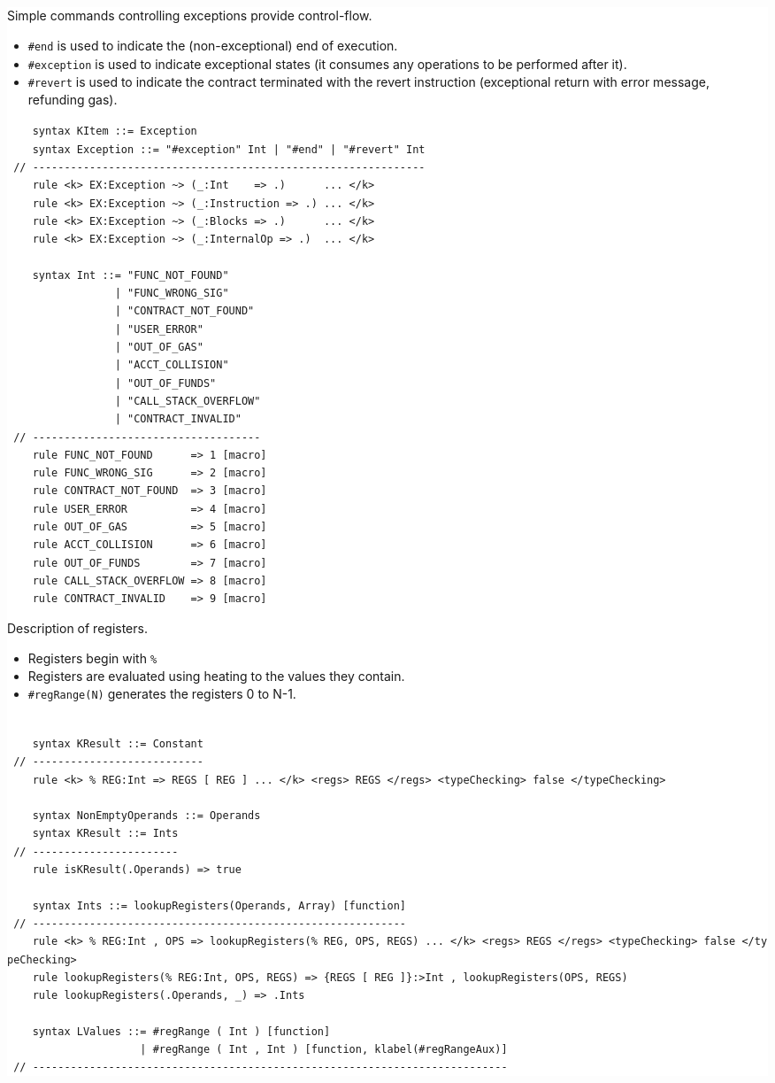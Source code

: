 Simple commands controlling exceptions provide control-flow.

-   `#end` is used to indicate the (non-exceptional) end of execution.
-   `#exception` is used to indicate exceptional states (it consumes any operations to be performed after it).
-   `#revert` is used to indicate the contract terminated with the revert instruction (exceptional return with error message, refunding gas).

```k
    syntax KItem ::= Exception
    syntax Exception ::= "#exception" Int | "#end" | "#revert" Int
 // --------------------------------------------------------------
    rule <k> EX:Exception ~> (_:Int    => .)      ... </k>
    rule <k> EX:Exception ~> (_:Instruction => .) ... </k>
    rule <k> EX:Exception ~> (_:Blocks => .)      ... </k>
    rule <k> EX:Exception ~> (_:InternalOp => .)  ... </k>

    syntax Int ::= "FUNC_NOT_FOUND"
                 | "FUNC_WRONG_SIG"
                 | "CONTRACT_NOT_FOUND"
                 | "USER_ERROR"
                 | "OUT_OF_GAS"
                 | "ACCT_COLLISION"
                 | "OUT_OF_FUNDS"
                 | "CALL_STACK_OVERFLOW"
                 | "CONTRACT_INVALID"
 // ------------------------------------
    rule FUNC_NOT_FOUND      => 1 [macro]
    rule FUNC_WRONG_SIG      => 2 [macro]
    rule CONTRACT_NOT_FOUND  => 3 [macro]
    rule USER_ERROR          => 4 [macro]
    rule OUT_OF_GAS          => 5 [macro]
    rule ACCT_COLLISION      => 6 [macro]
    rule OUT_OF_FUNDS        => 7 [macro]
    rule CALL_STACK_OVERFLOW => 8 [macro]
    rule CONTRACT_INVALID    => 9 [macro]
```

Description of registers.

-   Registers begin with `%`
-   Registers are evaluated using heating to the values they contain.
-   `#regRange(N)` generates the registers 0 to N-1.

```k

    syntax KResult ::= Constant
 // ---------------------------
    rule <k> % REG:Int => REGS [ REG ] ... </k> <regs> REGS </regs> <typeChecking> false </typeChecking>

    syntax NonEmptyOperands ::= Operands
    syntax KResult ::= Ints
 // -----------------------
    rule isKResult(.Operands) => true

    syntax Ints ::= lookupRegisters(Operands, Array) [function]
 // -----------------------------------------------------------
    rule <k> % REG:Int , OPS => lookupRegisters(% REG, OPS, REGS) ... </k> <regs> REGS </regs> <typeChecking> false </typeChecking>
    rule lookupRegisters(% REG:Int, OPS, REGS) => {REGS [ REG ]}:>Int , lookupRegisters(OPS, REGS)
    rule lookupRegisters(.Operands, _) => .Ints

    syntax LValues ::= #regRange ( Int ) [function]
                     | #regRange ( Int , Int ) [function, klabel(#regRangeAux)]
 // ---------------------------------------------------------------------------
```